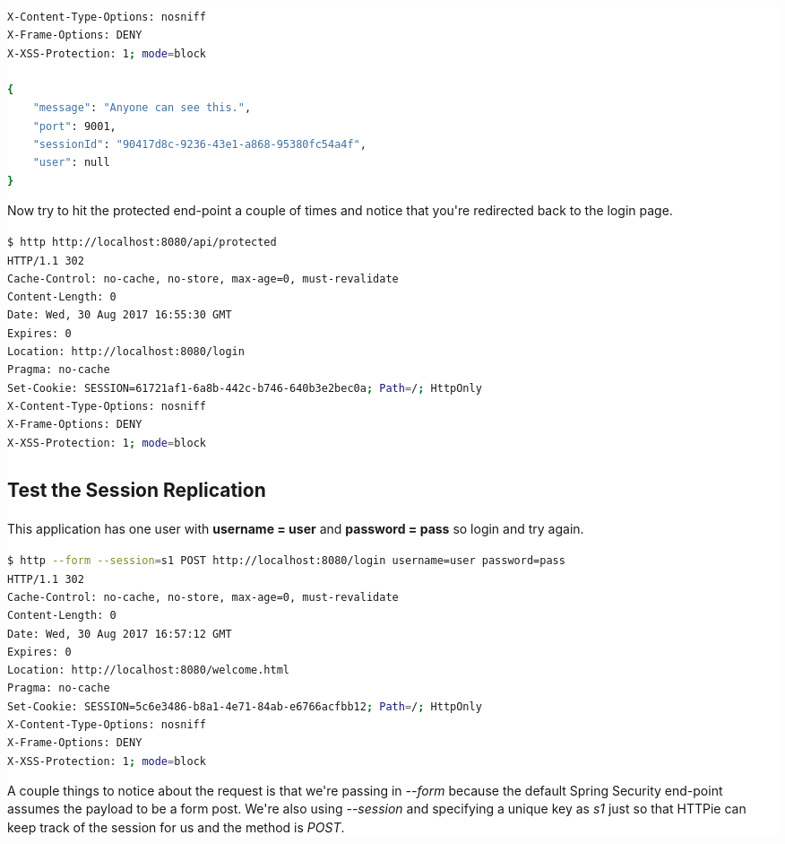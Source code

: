 ```bash
X-Content-Type-Options: nosniff
X-Frame-Options: DENY
X-XSS-Protection: 1; mode=block

{
    "message": "Anyone can see this.",
    "port": 9001,
    "sessionId": "90417d8c-9236-43e1-a868-95380fc54a4f",
    "user": null
}

```

Now try to hit the protected end-point a couple of times and notice that you're redirected back to the login page.

```bash
$ http http://localhost:8080/api/protected
HTTP/1.1 302 
Cache-Control: no-cache, no-store, max-age=0, must-revalidate
Content-Length: 0
Date: Wed, 30 Aug 2017 16:55:30 GMT
Expires: 0
Location: http://localhost:8080/login
Pragma: no-cache
Set-Cookie: SESSION=61721af1-6a8b-442c-b746-640b3e2bec0a; Path=/; HttpOnly
X-Content-Type-Options: nosniff
X-Frame-Options: DENY
X-XSS-Protection: 1; mode=block

```

## Test the Session Replication

This application has one user with **username = user** and **password = pass** so login and try again.

```bash
$ http --form --session=s1 POST http://localhost:8080/login username=user password=pass
HTTP/1.1 302 
Cache-Control: no-cache, no-store, max-age=0, must-revalidate
Content-Length: 0
Date: Wed, 30 Aug 2017 16:57:12 GMT
Expires: 0
Location: http://localhost:8080/welcome.html
Pragma: no-cache
Set-Cookie: SESSION=5c6e3486-b8a1-4e71-84ab-e6766acfbb12; Path=/; HttpOnly
X-Content-Type-Options: nosniff
X-Frame-Options: DENY
X-XSS-Protection: 1; mode=block
```

A couple things to notice about the request is that we're passing in *--form* because the default Spring Security end-point assumes the payload to be a form post. We're also using *--session* and specifying a unique key as *s1* just so that HTTPie can keep track of the session for us and the method is *POST*.
